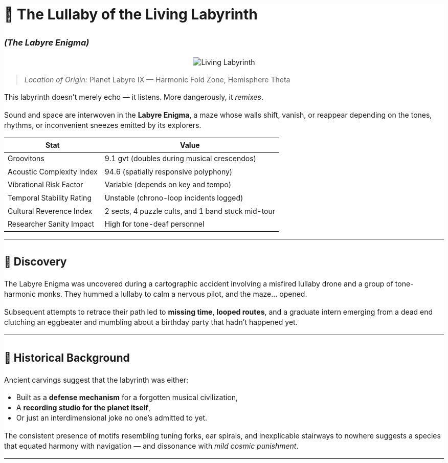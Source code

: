 
# 🧭 The Lullaby of the Living Labyrinth

### *(The Labyre Enigma)*

<p align="center">
  <img alt="Living Labyrinth" src="../assets/lab.png" width="600">
</p>

> *Location of Origin:* Planet Labyre IX — Harmonic Fold Zone, Hemisphere Theta

This labyrinth doesn’t merely echo — it listens.
More dangerously, it *remixes*.

Sound and space are interwoven in the **Labyre Enigma**, a maze whose walls shift, vanish, or reappear depending on the tones, rhythms, or inconvenient sneezes emitted by its explorers.

| Stat                      | Value                                              |
| ------------------------- | -------------------------------------------------- |
| Groovitons                | 9.1 gvt (doubles during musical crescendos)        |
| Acoustic Complexity Index | 94.6 (spatially responsive polyphony)              |
| Vibrational Risk Factor   | Variable (depends on key and tempo)                |
| Temporal Stability Rating | Unstable (chrono-loop incidents logged)            |
| Cultural Reverence Index  | 2 sects, 4 puzzle cults, and 1 band stuck mid-tour |
| Researcher Sanity Impact  | High for tone-deaf personnel                       |

---

## 📍 Discovery

The Labyre Enigma was uncovered during a cartographic accident involving a misfired lullaby drone and a group of tone-harmonic monks.
They hummed a lullaby to calm a nervous pilot, and the maze... opened.

Subsequent attempts to retrace their path led to **missing time**, **looped routes**, and a graduate intern emerging from a dead end clutching an eggbeater and mumbling about a birthday party that hadn’t happened yet.

---

## 📜 Historical Background

Ancient carvings suggest that the labyrinth was either:

* Built as a **defense mechanism** for a forgotten musical civilization,
* A **recording studio for the planet itself**,
* Or just an interdimensional joke no one’s admitted to yet.

The consistent presence of motifs resembling tuning forks, ear spirals, and inexplicable stairways to nowhere suggests a species that equated harmony with navigation — and dissonance with *mild cosmic punishment*.

---